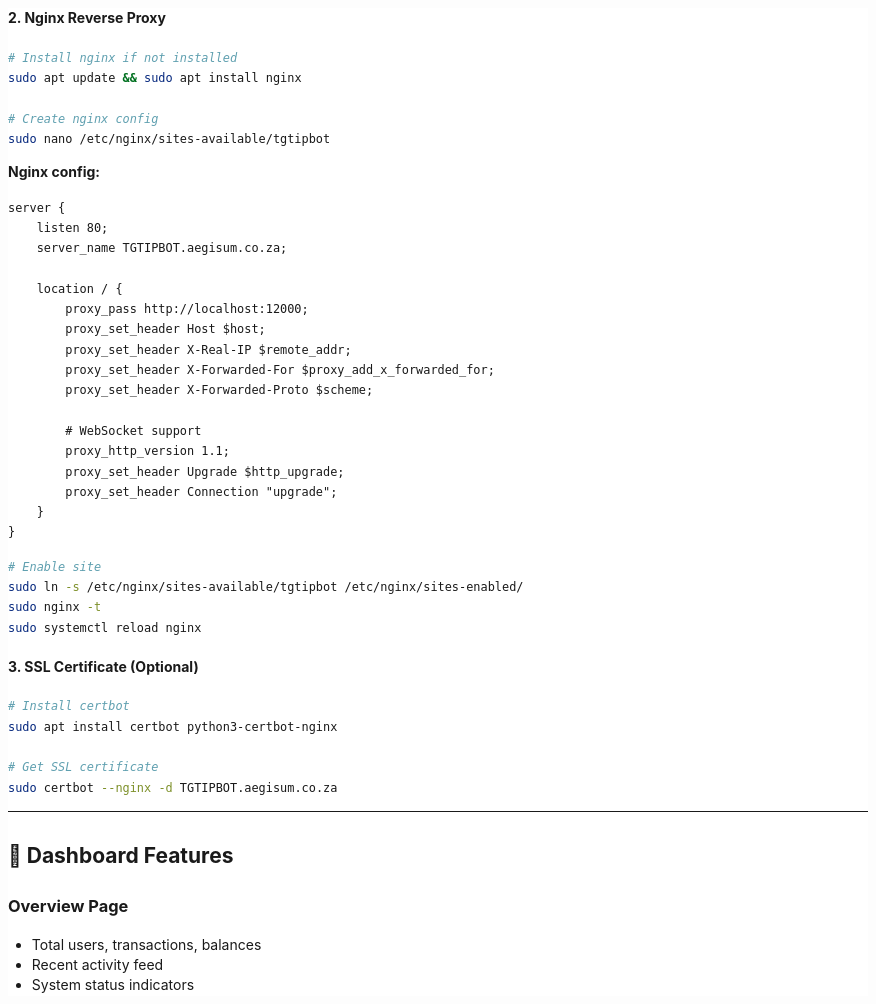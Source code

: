 #### 2. Nginx Reverse Proxy
```bash
# Install nginx if not installed
sudo apt update && sudo apt install nginx

# Create nginx config
sudo nano /etc/nginx/sites-available/tgtipbot
```

**Nginx config:**
```nginx
server {
    listen 80;
    server_name TGTIPBOT.aegisum.co.za;
    
    location / {
        proxy_pass http://localhost:12000;
        proxy_set_header Host $host;
        proxy_set_header X-Real-IP $remote_addr;
        proxy_set_header X-Forwarded-For $proxy_add_x_forwarded_for;
        proxy_set_header X-Forwarded-Proto $scheme;
        
        # WebSocket support
        proxy_http_version 1.1;
        proxy_set_header Upgrade $http_upgrade;
        proxy_set_header Connection "upgrade";
    }
}
```

```bash
# Enable site
sudo ln -s /etc/nginx/sites-available/tgtipbot /etc/nginx/sites-enabled/
sudo nginx -t
sudo systemctl reload nginx
```

#### 3. SSL Certificate (Optional)
```bash
# Install certbot
sudo apt install certbot python3-certbot-nginx

# Get SSL certificate
sudo certbot --nginx -d TGTIPBOT.aegisum.co.za
```

---

## 🎯 Dashboard Features

### Overview Page
- Total users, transactions, balances
- Recent activity feed
- System status indicators
